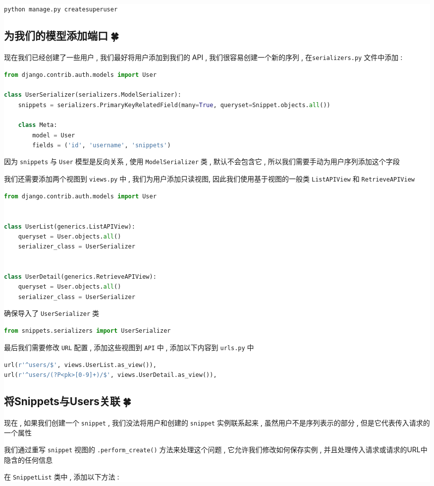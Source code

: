 ```shell
python manage.py createsuperuser
```

## 为我们的模型添加端口  🍀

现在我们已经创建了一些用户 , 我们最好将用户添加到我们的 API , 我们很容易创建一个新的序列 , 在`serializers.py` 文件中添加 :

```python
from django.contrib.auth.models import User

class UserSerializer(serializers.ModelSerializer):
    snippets = serializers.PrimaryKeyRelatedField(many=True, queryset=Snippet.objects.all())

    class Meta:
        model = User
        fields = ('id', 'username', 'snippets')
```

因为 `snippets` 与 `User` 模型是反向关系 , 使用 `ModelSerializer` 类 , 默认不会包含它 , 所以我们需要手动为用户序列添加这个字段

我们还需要添加两个视图到 `views.py` 中 , 我们为用户添加只读视图, 因此我们使用基于视图的一般类 `ListAPIView` 和 `RetrieveAPIView` 

```python
from django.contrib.auth.models import User


class UserList(generics.ListAPIView):
    queryset = User.objects.all()
    serializer_class = UserSerializer


class UserDetail(generics.RetrieveAPIView):
    queryset = User.objects.all()
    serializer_class = UserSerializer
```

确保导入了 `UserSerializer` 类

```python
from snippets.serializers import UserSerializer
```

最后我们需要修改 `URL` 配置 , 添加这些视图到 `API` 中 , 添加以下内容到 `urls.py` 中

```python
url(r'^users/$', views.UserList.as_view()),
url(r'^users/(?P<pk>[0-9]+)/$', views.UserDetail.as_view()),
```

## 将Snippets与Users关联  🍀

现在 , 如果我们创建一个 `snippet`  , 我们没法将用户和创建的 `snippet` 实例联系起来 , 虽然用户不是序列表示的部分 , 但是它代表传入请求的一个属性

我们通过重写 `snippet` 视图的 `.perform_create()` 方法来处理这个问题 , 它允许我们修改如何保存实例 , 并且处理传入请求或请求的URL中隐含的任何信息

在 `SnippetList` 类中 , 添加以下方法 : 
